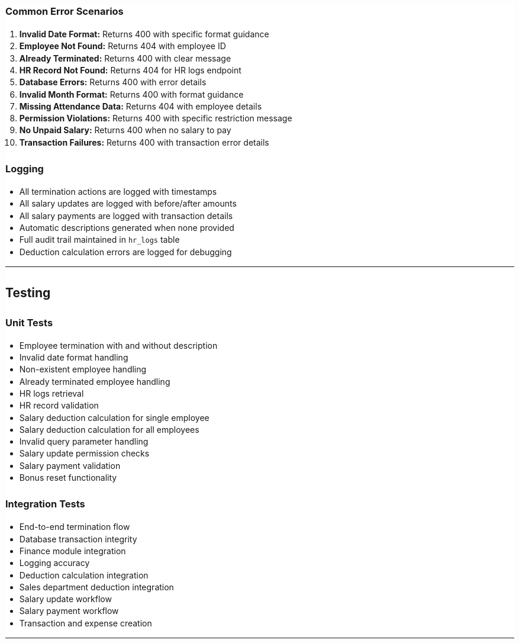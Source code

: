 ### Common Error Scenarios
1. **Invalid Date Format:** Returns 400 with specific format guidance
2. **Employee Not Found:** Returns 404 with employee ID
3. **Already Terminated:** Returns 400 with clear message
4. **HR Record Not Found:** Returns 404 for HR logs endpoint
5. **Database Errors:** Returns 400 with error details
6. **Invalid Month Format:** Returns 400 with format guidance
7. **Missing Attendance Data:** Returns 404 with employee details
8. **Permission Violations:** Returns 400 with specific restriction message
9. **No Unpaid Salary:** Returns 400 when no salary to pay
10. **Transaction Failures:** Returns 400 with transaction error details

### Logging
- All termination actions are logged with timestamps
- All salary updates are logged with before/after amounts
- All salary payments are logged with transaction details
- Automatic descriptions generated when none provided
- Full audit trail maintained in `hr_logs` table
- Deduction calculation errors are logged for debugging

---

## Testing

### Unit Tests
- Employee termination with and without description
- Invalid date format handling
- Non-existent employee handling
- Already terminated employee handling
- HR logs retrieval
- HR record validation
- Salary deduction calculation for single employee
- Salary deduction calculation for all employees
- Invalid query parameter handling
- Salary update permission checks
- Salary payment validation
- Bonus reset functionality

### Integration Tests
- End-to-end termination flow
- Database transaction integrity
- Finance module integration
- Logging accuracy
- Deduction calculation integration
- Sales department deduction integration
- Salary update workflow
- Salary payment workflow
- Transaction and expense creation

---

